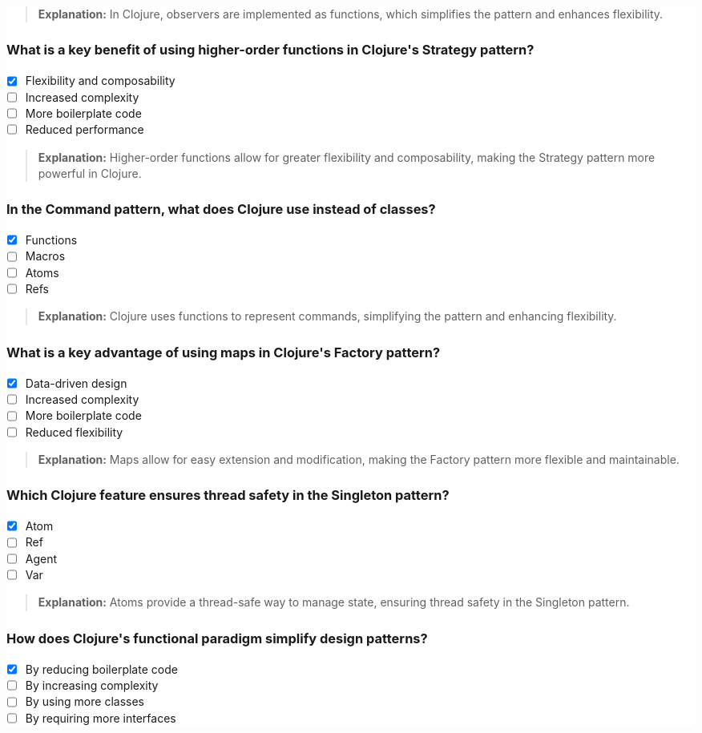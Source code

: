 > **Explanation:** In Clojure, observers are implemented as functions, which simplifies the pattern and enhances flexibility.

### What is a key benefit of using higher-order functions in Clojure's Strategy pattern?

- [x] Flexibility and composability
- [ ] Increased complexity
- [ ] More boilerplate code
- [ ] Reduced performance

> **Explanation:** Higher-order functions allow for greater flexibility and composability, making the Strategy pattern more powerful in Clojure.

### In the Command pattern, what does Clojure use instead of classes?

- [x] Functions
- [ ] Macros
- [ ] Atoms
- [ ] Refs

> **Explanation:** Clojure uses functions to represent commands, simplifying the pattern and enhancing flexibility.

### What is a key advantage of using maps in Clojure's Factory pattern?

- [x] Data-driven design
- [ ] Increased complexity
- [ ] More boilerplate code
- [ ] Reduced flexibility

> **Explanation:** Maps allow for easy extension and modification, making the Factory pattern more flexible and maintainable.

### Which Clojure feature ensures thread safety in the Singleton pattern?

- [x] Atom
- [ ] Ref
- [ ] Agent
- [ ] Var

> **Explanation:** Atoms provide a thread-safe way to manage state, ensuring thread safety in the Singleton pattern.

### How does Clojure's functional paradigm simplify design patterns?

- [x] By reducing boilerplate code
- [ ] By increasing complexity
- [ ] By using more classes
- [ ] By requiring more interfaces
